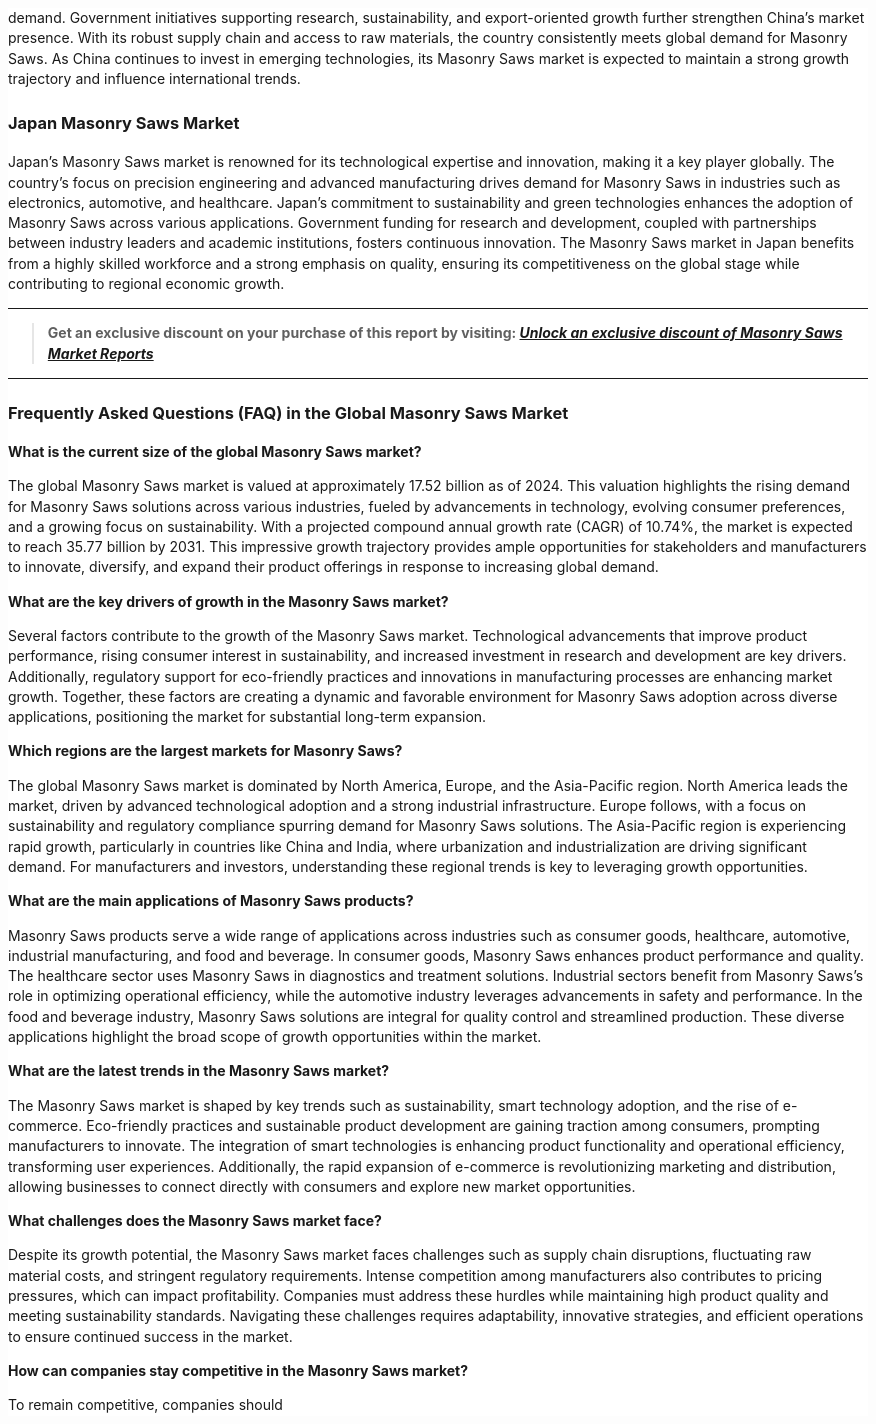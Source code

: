 demand. Government initiatives supporting research, sustainability, and export-oriented growth further strengthen China&rsquo;s market presence. With its robust supply chain and access to raw materials, the country consistently meets global demand for Masonry Saws. As China continues to invest in emerging technologies, its Masonry Saws market is expected to maintain a strong growth trajectory and influence international trends.</p><h3>Japan Masonry Saws Market</h3><p>Japan&rsquo;s Masonry Saws market is renowned for its technological expertise and innovation, making it a key player globally. The country&rsquo;s focus on precision engineering and advanced manufacturing drives demand for Masonry Saws in industries such as electronics, automotive, and healthcare. Japan&rsquo;s commitment to sustainability and green technologies enhances the adoption of Masonry Saws across various applications. Government funding for research and development, coupled with partnerships between industry leaders and academic institutions, fosters continuous innovation. The Masonry Saws market in Japan benefits from a highly skilled workforce and a strong emphasis on quality, ensuring its competitiveness on the global stage while contributing to regional economic growth.</p><hr /><blockquote><p><strong>Get an exclusive discount on your purchase of this report by visiting: <em><a href="://marketresearchpulse.com/ask-for-discount/75074?utm_source=Github&amp;utm_medium=0114">Unlock an exclusive discount of Masonry Saws Market Reports</a></em>&nbsp;</strong></p></blockquote><hr /><h3>Frequently Asked Questions (FAQ) in the Global Masonry Saws Market</h3><p><strong>What is the current size of the global Masonry Saws market?</strong></p><p>The global Masonry Saws market is valued at approximately 17.52 billion as of 2024. This valuation highlights the rising demand for Masonry Saws solutions across various industries, fueled by advancements in technology, evolving consumer preferences, and a growing focus on sustainability. With a projected compound annual growth rate (CAGR) of 10.74%, the market is expected to reach 35.77 billion by 2031. This impressive growth trajectory provides ample opportunities for stakeholders and manufacturers to innovate, diversify, and expand their product offerings in response to increasing global demand.</p><p><strong>What are the key drivers of growth in the Masonry Saws market?</strong></p><p>Several factors contribute to the growth of the Masonry Saws market. Technological advancements that improve product performance, rising consumer interest in sustainability, and increased investment in research and development are key drivers. Additionally, regulatory support for eco-friendly practices and innovations in manufacturing processes are enhancing market growth. Together, these factors are creating a dynamic and favorable environment for Masonry Saws adoption across diverse applications, positioning the market for substantial long-term expansion.</p><p><strong>Which regions are the largest markets for Masonry Saws?</strong></p><p>The global Masonry Saws market is dominated by North America, Europe, and the Asia-Pacific region. North America leads the market, driven by advanced technological adoption and a strong industrial infrastructure. Europe follows, with a focus on sustainability and regulatory compliance spurring demand for Masonry Saws solutions. The Asia-Pacific region is experiencing rapid growth, particularly in countries like China and India, where urbanization and industrialization are driving significant demand. For manufacturers and investors, understanding these regional trends is key to leveraging growth opportunities.</p><p><strong>What are the main applications of Masonry Saws products?</strong></p><p>Masonry Saws products serve a wide range of applications across industries such as consumer goods, healthcare, automotive, industrial manufacturing, and food and beverage. In consumer goods, Masonry Saws enhances product performance and quality. The healthcare sector uses Masonry Saws in diagnostics and treatment solutions. Industrial sectors benefit from Masonry Saws&rsquo;s role in optimizing operational efficiency, while the automotive industry leverages advancements in safety and performance. In the food and beverage industry, Masonry Saws solutions are integral for quality control and streamlined production. These diverse applications highlight the broad scope of growth opportunities within the market.</p><p><strong>What are the latest trends in the Masonry Saws market?</strong></p><p>The Masonry Saws market is shaped by key trends such as sustainability, smart technology adoption, and the rise of e-commerce. Eco-friendly practices and sustainable product development are gaining traction among consumers, prompting manufacturers to innovate. The integration of smart technologies is enhancing product functionality and operational efficiency, transforming user experiences. Additionally, the rapid expansion of e-commerce is revolutionizing marketing and distribution, allowing businesses to connect directly with consumers and explore new market opportunities.</p><p><strong>What challenges does the Masonry Saws market face?</strong></p><p>Despite its growth potential, the Masonry Saws market faces challenges such as supply chain disruptions, fluctuating raw material costs, and stringent regulatory requirements. Intense competition among manufacturers also contributes to pricing pressures, which can impact profitability. Companies must address these hurdles while maintaining high product quality and meeting sustainability standards. Navigating these challenges requires adaptability, innovative strategies, and efficient operations to ensure continued success in the market.</p><p><strong>How can companies stay competitive in the Masonry Saws market?</strong></p><p>To remain competitive, companies should